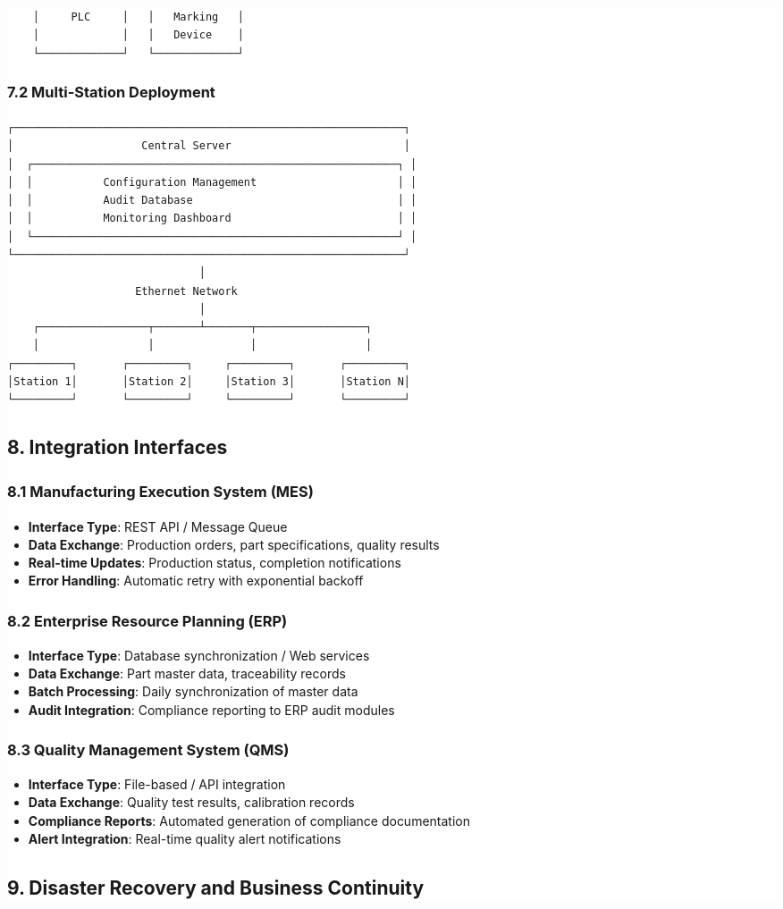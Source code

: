 ```
    │     PLC     │   │   Marking   │
    │             │   │   Device    │
    └─────────────┘   └─────────────┘
```

### 7.2 Multi-Station Deployment

```
┌─────────────────────────────────────────────────────────────┐
│                    Central Server                           │
│  ┌─────────────────────────────────────────────────────────┐ │
│  │           Configuration Management                      │ │
│  │           Audit Database                                │ │
│  │           Monitoring Dashboard                          │ │
│  └─────────────────────────────────────────────────────────┘ │
└─────────────────────────────────────────────────────────────┘
                              │
                    Ethernet Network
                              │
    ┌─────────────────┬───────┴───────┬─────────────────┐
    │                 │               │                 │
┌─────────┐       ┌─────────┐     ┌─────────┐       ┌─────────┐
│Station 1│       │Station 2│     │Station 3│       │Station N│
└─────────┘       └─────────┘     └─────────┘       └─────────┘
```

## 8. Integration Interfaces

### 8.1 Manufacturing Execution System (MES)

- **Interface Type**: REST API / Message Queue
- **Data Exchange**: Production orders, part specifications, quality results
- **Real-time Updates**: Production status, completion notifications
- **Error Handling**: Automatic retry with exponential backoff

### 8.2 Enterprise Resource Planning (ERP)

- **Interface Type**: Database synchronization / Web services
- **Data Exchange**: Part master data, traceability records
- **Batch Processing**: Daily synchronization of master data
- **Audit Integration**: Compliance reporting to ERP audit modules

### 8.3 Quality Management System (QMS)

- **Interface Type**: File-based / API integration
- **Data Exchange**: Quality test results, calibration records
- **Compliance Reports**: Automated generation of compliance documentation
- **Alert Integration**: Real-time quality alert notifications

## 9. Disaster Recovery and Business Continuity
